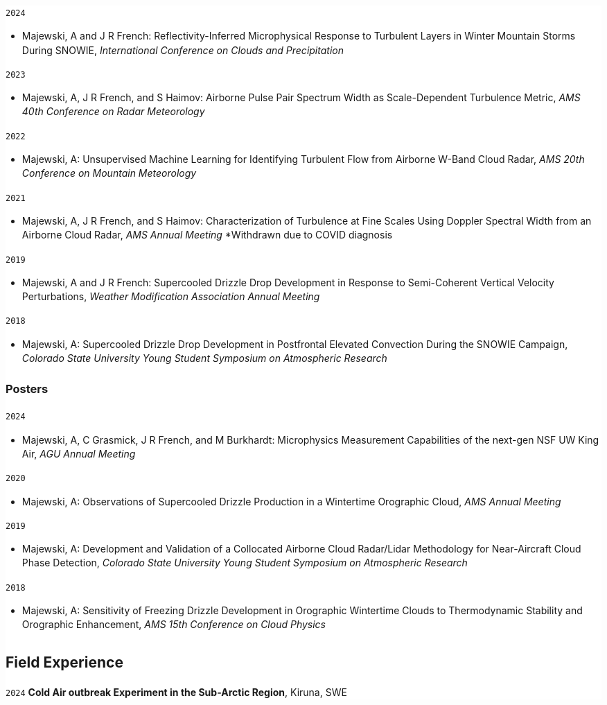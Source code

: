 `2024`

- Majewski, A and J R French: Reflectivity-Inferred Microphysical Response to Turbulent Layers in Winter Mountain Storms During SNOWIE, *International Conference on Clouds and Precipitation*

`2023`

- Majewski, A, J R French, and S Haimov: Airborne Pulse Pair Spectrum Width as Scale-Dependent Turbulence Metric, *AMS 40th Conference on Radar Meteorology*

`2022`

- Majewski, A: Unsupervised Machine Learning for Identifying Turbulent Flow from Airborne W-Band Cloud Radar, *AMS 20th Conference on Mountain Meteorology*

`2021`

- Majewski, A, J R French, and S Haimov: Characterization of Turbulence at Fine Scales Using Doppler Spectral Width from an Airborne Cloud Radar, *AMS Annual Meeting* *Withdrawn due to COVID diagnosis

`2019`

- Majewski, A and J R French: Supercooled Drizzle Drop Development in Response to Semi-Coherent Vertical Velocity Perturbations, *Weather Modification Association Annual Meeting*

`2018`

- Majewski, A: Supercooled Drizzle Drop Development in Postfrontal Elevated Convection During the SNOWIE Campaign, *Colorado State University Young Student Symposium on Atmospheric Research*

### Posters

`2024`

- Majewski, A, C Grasmick, J R French, and M Burkhardt: Microphysics Measurement Capabilities of the next-gen NSF UW King Air, *AGU Annual Meeting*

`2020`

- Majewski, A: Observations of Supercooled Drizzle Production in a Wintertime Orographic Cloud, *AMS Annual Meeting*

`2019`

- Majewski, A: Development and Validation of a Collocated Airborne Cloud Radar/Lidar Methodology for Near-Aircraft Cloud Phase Detection, *Colorado State University Young Student Symposium on Atmospheric Research*

`2018`

- Majewski, A: Sensitivity of Freezing Drizzle Development in Orographic Wintertime Clouds to Thermodynamic Stability and Orographic Enhancement, *AMS 15th Conference on Cloud Physics*


## Field Experience

`2024`
__Cold Air outbreak Experiment in the Sub-Arctic Region__, Kiruna, SWE
